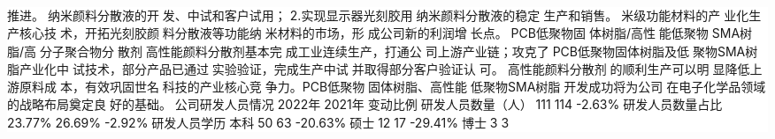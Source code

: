 推进。
纳米颜料分散液的开
发、中试和客户试用；
2.实现显示器光刻胶用
纳米颜料分散液的稳定
生产和销售。
米级功能材料的产
业化生产核心技
术，开拓光刻胶颜
料分散液等功能纳
米材料的市场，形
成公司新的利润增
长点。
PCB低聚物固
体树脂/高性
能低聚物
SMA树脂/高
分子聚合物分
散剂
高性能颜料分散剂基本完
成工业连续生产，打通公
司上游产业链；攻克了
PCB低聚物固体树脂及低
聚物SMA树脂产业化中
试技术，部分产品已通过
实验验证，完成生产中试
并取得部分客户验证认
可。
高性能颜料分散剂
的顺利生产可以明
显降低上游原料成
本，有效巩固世名
科技的产业核心竞
争力。PCB低聚物
固体树脂、高性能
低聚物SMA树脂
开发成功将为公司
在电子化学品领域
的战略布局奠定良
好的基础。
公司研发人员情况
2022年
2021年
变动比例
研发人员数量（人）
111
114
-2.63%
研发人员数量占比
23.77%
26.69%
-2.92%
研发人员学历
本科
50
63
-20.63%
硕士
12
17
-29.41%
博士
3
3